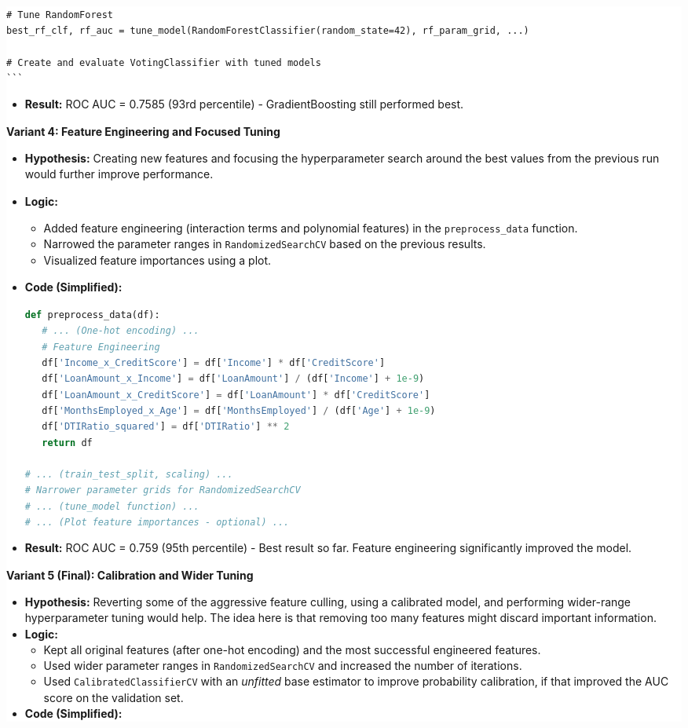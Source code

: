     # Tune RandomForest
    best_rf_clf, rf_auc = tune_model(RandomForestClassifier(random_state=42), rf_param_grid, ...)

    # Create and evaluate VotingClassifier with tuned models
    ```

*   **Result:** ROC AUC = 0.7585 (93rd percentile) - GradientBoosting still performed best.

**Variant 4: Feature Engineering and Focused Tuning**

*   **Hypothesis:** Creating new features and focusing the hyperparameter search around the best values from the previous run would further improve performance.
*   **Logic:**
    *   Added feature engineering (interaction terms and polynomial features) in the `preprocess_data` function.
    *   Narrowed the parameter ranges in `RandomizedSearchCV` based on the previous results.
    *   Visualized feature importances using a plot.
*   **Code (Simplified):**

    ```python
    def preprocess_data(df):
       # ... (One-hot encoding) ...
       # Feature Engineering
       df['Income_x_CreditScore'] = df['Income'] * df['CreditScore']
       df['LoanAmount_x_Income'] = df['LoanAmount'] / (df['Income'] + 1e-9)
       df['LoanAmount_x_CreditScore'] = df['LoanAmount'] * df['CreditScore']
       df['MonthsEmployed_x_Age'] = df['MonthsEmployed'] / (df['Age'] + 1e-9)
       df['DTIRatio_squared'] = df['DTIRatio'] ** 2
       return df

    # ... (train_test_split, scaling) ...
    # Narrower parameter grids for RandomizedSearchCV
    # ... (tune_model function) ...
    # ... (Plot feature importances - optional) ...
    ```

*   **Result:** ROC AUC = 0.759 (95th percentile) - Best result so far.  Feature engineering significantly improved the model.

**Variant 5 (Final):  Calibration and Wider Tuning**

*  **Hypothesis:** Reverting some of the aggressive feature culling, using a calibrated model, and performing wider-range hyperparameter tuning would help.  The idea here is that removing too many features might discard important information.
*  **Logic:**
    *   Kept all original features (after one-hot encoding) and the most successful engineered features.
    *   Used wider parameter ranges in `RandomizedSearchCV` and increased the number of iterations.
    * Used `CalibratedClassifierCV` with an *unfitted* base estimator to improve probability calibration, if that improved the AUC score on the validation set.
*   **Code (Simplified):**
